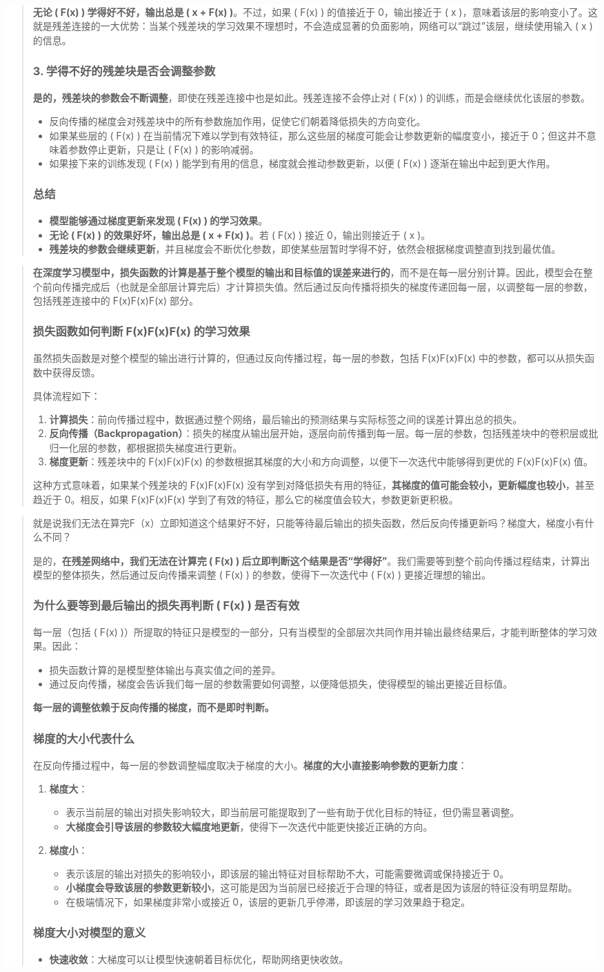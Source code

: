 >
> **无论 \( F(x) \) 学得好不好，输出总是 \( x + F(x) \)**。不过，如果 \( F(x) \) 的值接近于 0，输出接近于 \( x \)，意味着该层的影响变小了。这就是残差连接的一大优势：当某个残差块的学习效果不理想时，不会造成显著的负面影响，网络可以“跳过”该层，继续使用输入 \( x \) 的信息。
>
> ### 3. 学得不好的残差块是否会调整参数
>
> **是的，残差块的参数会不断调整**，即使在残差连接中也是如此。残差连接不会停止对 \( F(x) \) 的训练，而是会继续优化该层的参数。
>
> - 反向传播的梯度会对残差块中的所有参数施加作用，促使它们朝着降低损失的方向变化。
> - 如果某些层的 \( F(x) \) 在当前情况下难以学到有效特征，那么这些层的梯度可能会让参数更新的幅度变小，接近于 0；但这并不意味着参数停止更新，只是让 \( F(x) \) 的影响减弱。
> - 如果接下来的训练发现 \( F(x) \) 能学到有用的信息，梯度就会推动参数更新，以便 \( F(x) \) 逐渐在输出中起到更大作用。
>
> ### 总结
>
> - **模型能够通过梯度更新来发现 \( F(x) \) 的学习效果**。
> - **无论 \( F(x) \) 的效果好坏，输出总是 \( x + F(x) \)**。若 \( F(x) \) 接近 0，输出则接近于 \( x \)。
> - **残差块的参数会继续更新**，并且梯度会不断优化参数，即使某些层暂时学得不好，依然会根据梯度调整直到找到最优值。

> **在深度学习模型中，损失函数的计算是基于整个模型的输出和目标值的误差来进行的**，而不是在每一层分别计算。因此，模型会在整个前向传播完成后（也就是全部层计算完后）才计算损失值。然后通过反向传播将损失的梯度传递回每一层，以调整每一层的参数，包括残差连接中的 F(x)F(x)F(x) 部分。
>
> ### 损失函数如何判断 F(x)F(x)F(x) 的学习效果
>
> 虽然损失函数是对整个模型的输出进行计算的，但通过反向传播过程，每一层的参数，包括 F(x)F(x)F(x) 中的参数，都可以从损失函数中获得反馈。
>
> 具体流程如下：
>
> 1. **计算损失**：前向传播过程中，数据通过整个网络，最后输出的预测结果与实际标签之间的误差计算出总的损失。
> 2. **反向传播（Backpropagation）**：损失的梯度从输出层开始，逐层向前传播到每一层。每一层的参数，包括残差块中的卷积层或批归一化层的参数，都根据损失梯度进行更新。
> 3. **梯度更新**：残差块中的 F(x)F(x)F(x) 的参数根据其梯度的大小和方向调整，以便下一次迭代中能够得到更优的 F(x)F(x)F(x) 值。
>
> 这种方式意味着，如果某个残差块的 F(x)F(x)F(x) 没有学到对降低损失有用的特征，**其梯度的值可能会较小，更新幅度也较小**，甚至趋近于 0。相反，如果 F(x)F(x)F(x) 学到了有效的特征，那么它的梯度值会较大，参数更新更积极。

> 就是说我们无法在算完F（x）立即知道这个结果好不好，只能等待最后输出的损失函数，然后反向传播更新吗？梯度大，梯度小有什么不同？
>
> 是的，**在残差网络中，我们无法在计算完 \( F(x) \) 后立即判断这个结果是否“学得好”**。我们需要等到整个前向传播过程结束，计算出模型的整体损失，然后通过反向传播来调整 \( F(x) \) 的参数，使得下一次迭代中 \( F(x) \) 更接近理想的输出。
>
> ### 为什么要等到最后输出的损失再判断 \( F(x) \) 是否有效
>
> 每一层（包括 \( F(x) \)）所提取的特征只是模型的一部分，只有当模型的全部层次共同作用并输出最终结果后，才能判断整体的学习效果。因此：
> - 损失函数计算的是模型整体输出与真实值之间的差异。
> - 通过反向传播，梯度会告诉我们每一层的参数需要如何调整，以便降低损失，使得模型的输出更接近目标值。
>
> **每一层的调整依赖于反向传播的梯度，而不是即时判断。**
>
> ### 梯度的大小代表什么
>
> 在反向传播过程中，每一层的参数调整幅度取决于梯度的大小。**梯度的大小直接影响参数的更新力度**：
>
> 1. **梯度大**：
>    - 表示当前层的输出对损失影响较大，即当前层可能提取到了一些有助于优化目标的特征，但仍需显著调整。
>    - **大梯度会引导该层的参数较大幅度地更新**，使得下一次迭代中能更快接近正确的方向。
>    
> 2. **梯度小**：
>    - 表示该层的输出对损失的影响较小，即该层的输出特征对目标帮助不大，可能需要微调或保持接近于 0。
>    - **小梯度会导致该层的参数更新较小**，这可能是因为当前层已经接近于合理的特征，或者是因为该层的特征没有明显帮助。
>    - 在极端情况下，如果梯度非常小或接近 0，该层的更新几乎停滞，即该层的学习效果趋于稳定。
>
> ### 梯度大小对模型的意义
>
> - **快速收敛**：大梯度可以让模型快速朝着目标优化，帮助网络更快收敛。
